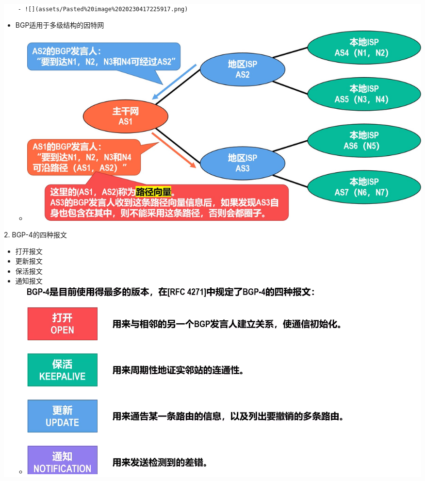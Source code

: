 		- ![](assets/Pasted%20image%2020230417225917.png)

- BGP适用于多级结构的因特网
	- ![](assets/Pasted%20image%2020230417225958.png)

2. BGP-4的四种报文

- 打开报文
- 更新报文
- 保活报文
- 通知报文
	- ![](assets/Pasted%20image%2020230417230419.png)
